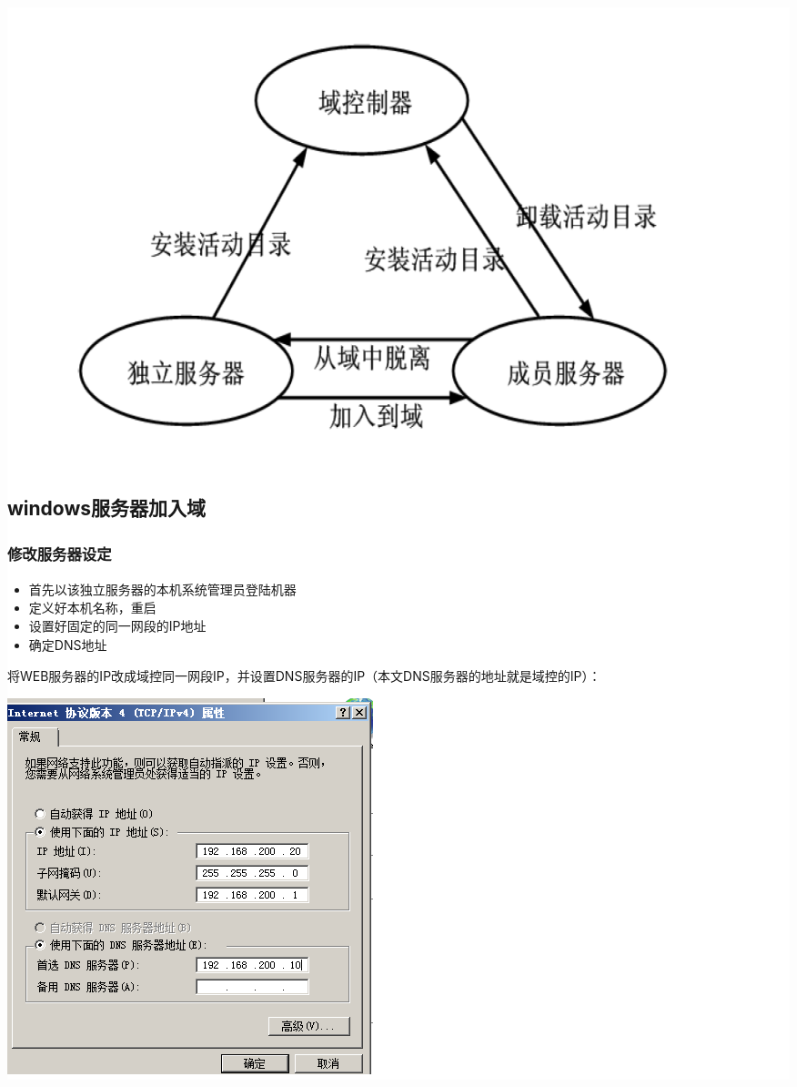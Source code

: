 ![独立服务器](/img/hack/内网/域环境搭建/1513647116418.png)

## windows服务器加入域

### 修改服务器设定

- 首先以该独立服务器的本机系统管理员登陆机器
- 定义好本机名称，重启
- 设置好固定的同一网段的IP地址
- 确定DNS地址

将WEB服务器的IP改成域控同一网段IP，并设置DNS服务器的IP（本文DNS服务器的地址就是域控的IP）：

![Alt text](/img/hack/内网/域环境搭建/1513587163653.png)
